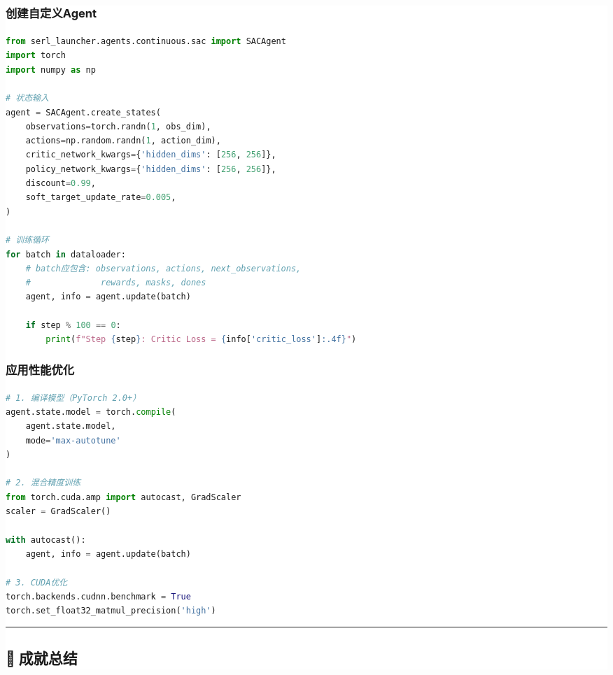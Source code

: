 ### 创建自定义Agent

```python
from serl_launcher.agents.continuous.sac import SACAgent
import torch
import numpy as np

# 状态输入
agent = SACAgent.create_states(
    observations=torch.randn(1, obs_dim),
    actions=np.random.randn(1, action_dim),
    critic_network_kwargs={'hidden_dims': [256, 256]},
    policy_network_kwargs={'hidden_dims': [256, 256]},
    discount=0.99,
    soft_target_update_rate=0.005,
)

# 训练循环
for batch in dataloader:
    # batch应包含: observations, actions, next_observations,
    #              rewards, masks, dones
    agent, info = agent.update(batch)
    
    if step % 100 == 0:
        print(f"Step {step}: Critic Loss = {info['critic_loss']:.4f}")
```

### 应用性能优化

```python
# 1. 编译模型（PyTorch 2.0+）
agent.state.model = torch.compile(
    agent.state.model, 
    mode='max-autotune'
)

# 2. 混合精度训练
from torch.cuda.amp import autocast, GradScaler
scaler = GradScaler()

with autocast():
    agent, info = agent.update(batch)

# 3. CUDA优化
torch.backends.cudnn.benchmark = True
torch.set_float32_matmul_precision('high')
```

---

## 🎉 成就总结
